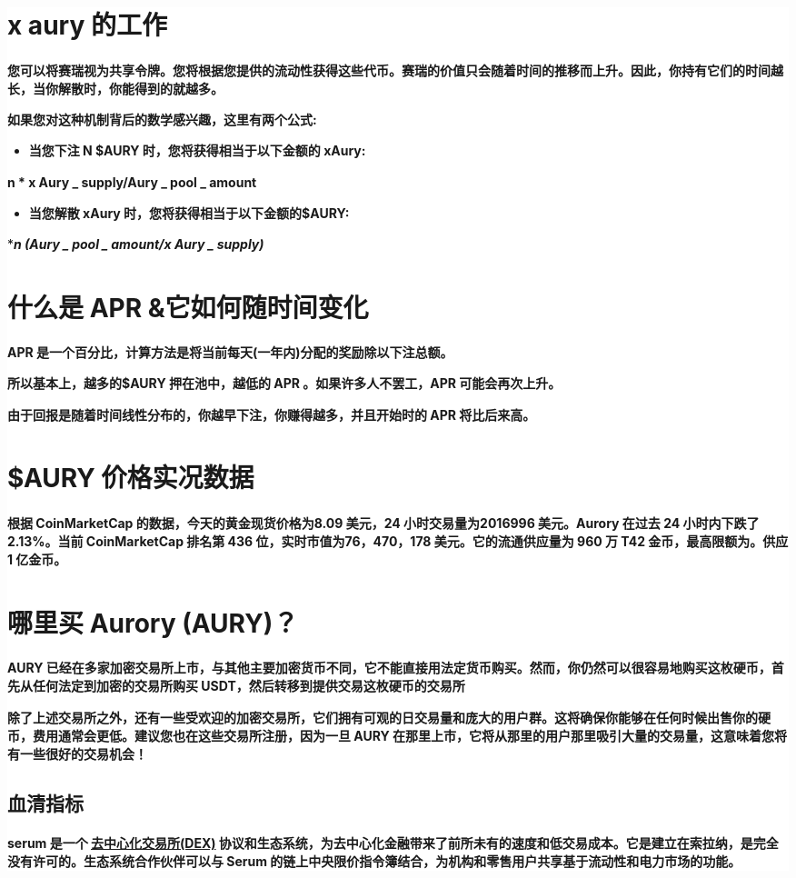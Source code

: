 # ******x aury 的工作******

****您可以将**赛瑞**视为**共享**令牌。您将根据您提供的流动性获得这些代币。赛瑞的价值只会随着时间的推移而上升。因此，你持有它们的时间越长，当你解散时，你能得到的就越多。****

****如果您对这种机制背后的数学感兴趣，这里有两个公式:****

*   ****当您下注 N $AURY 时，您将获得相当于以下金额的 xAury:****

****n * x Aury _ supply/Aury _ pool _ amount****

*   ****当您解散 xAury 时，您将获得相当于以下金额的$AURY:****

****n *(Aury _ pool _ amount/x Aury _ supply)****

# ******什么是 APR &它如何随时间变化******

******APR** 是一个百分比，计算方法是将当前每天(一年内)分配的奖励除以下注总额。****

****所以基本上，**越多的$AURY** 押在池中，**越低的 APR** 。如果许多人不罢工，APR 可能会再次上升。****

****由于回报是随着时间线性分布的，你越早下注，你赚得越多，并且开始时的 APR 将比后来高。****

# ******$AURY 价格实况数据******

****根据 CoinMarketCap 的数据，今天的黄金现货价格为**8.09 美元**，24 小时交易量为**2016996 美元**。Aurory 在过去 24 小时内下跌了 2.13%。当前 CoinMarketCap 排名第 436 位，实时市值为**76，470，178 美元**。它的流通供应量为 960 万 T42 金币，最高限额为。供应 **1 亿**金币。****

# ******哪里买 Aurory (AURY)？******

****AURY 已经在多家**加密交易所**上市，与其他主要加密货币不同，它不能直接用法定货币购买。然而，你仍然可以很容易地购买这枚硬币，首先从任何法定到加密的交易所购买 USDT，然后转移到提供交易这枚硬币的交易所****

****除了上述交易所之外，还有一些受欢迎的加密交易所，它们拥有可观的日交易量和庞大的用户群。这将确保你能够在任何时候出售你的硬币，费用通常会更低。建议您也在这些交易所注册，因为一旦 AURY 在那里上市，它将从那里的用户那里吸引大量的交易量，这意味着您将有一些很好的交易机会！****

## ******血清指标******

****serum 是一个 [**去中心化交易所(DEX)**](https://blog.cryptostars.is/what-are-decentralized-exchanges-how-do-dexs-work-4e54fd477e0e) 协议和生态系统，为去中心化金融带来了前所未有的速度和**低交易成本**。它是建立在索拉纳，是完全没有许可的。生态系统合作伙伴可以与 Serum 的链上中央限价指令簿结合，为机构和零售用户共享基于流动性和电力市场的功能。****
